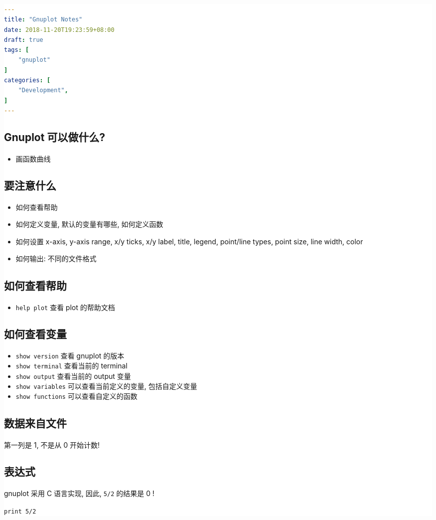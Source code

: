 ```yaml
---
title: "Gnuplot Notes"
date: 2018-11-20T19:23:59+08:00
draft: true
tags: [
    "gnuplot"
]
categories: [
    "Development",
]
---
```


## Gnuplot 可以做什么?

- 画函数曲线

## 要注意什么

- 如何查看帮助
- 如何定义变量, 默认的变量有哪些, 如何定义函数

- 如何设置 x-axis, y-axis range, x/y ticks, x/y label, title, legend,
point/line types, point size, line width, color

- 如何输出: 不同的文件格式

## 如何查看帮助

- `help plot` 查看 plot 的帮助文档

## 如何查看变量

- `show version` 查看 gnuplot 的版本
- `show terminal` 查看当前的 terminal
- `show output` 查看当前的 output 变量
- `show variables` 可以查看当前定义的变量, 包括自定义变量
- `show functions` 可以查看自定义的函数


## 数据来自文件
第一列是 1, 不是从 0 开始计数!

## 表达式
gnuplot 采用 C 语言实现, 因此, `5/2` 的结果是 0 !

```
print 5/2
```
